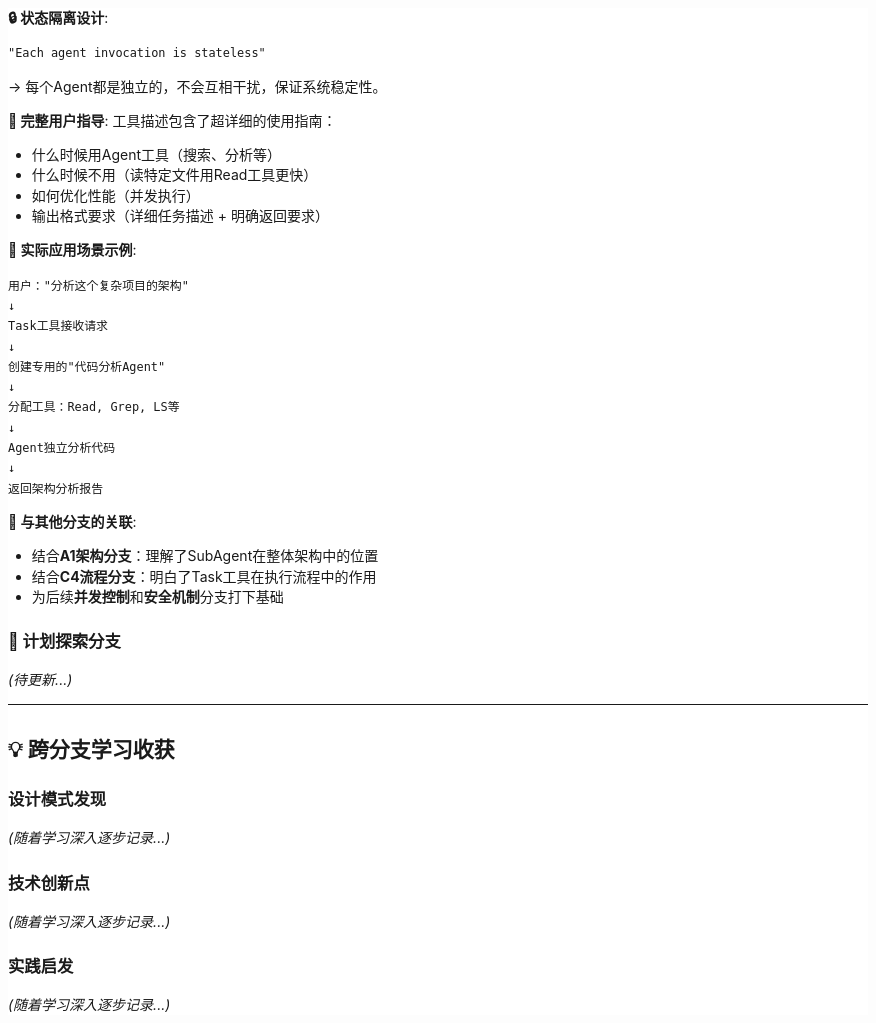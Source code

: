 **🔒 状态隔离设计**:
```
"Each agent invocation is stateless"
```
→ 每个Agent都是独立的，不会互相干扰，保证系统稳定性。

**📝 完整用户指导**:
工具描述包含了超详细的使用指南：
- 什么时候用Agent工具（搜索、分析等）
- 什么时候不用（读特定文件用Read工具更快）
- 如何优化性能（并发执行）
- 输出格式要求（详细任务描述 + 明确返回要求）

**🎯 实际应用场景示例**:
```
用户："分析这个复杂项目的架构"
↓
Task工具接收请求
↓ 
创建专用的"代码分析Agent"
↓
分配工具：Read, Grep, LS等
↓
Agent独立分析代码
↓
返回架构分析报告
```

**🔗 与其他分支的关联**:
- 结合**A1架构分支**：理解了SubAgent在整体架构中的位置
- 结合**C4流程分支**：明白了Task工具在执行流程中的作用
- 为后续**并发控制**和**安全机制**分支打下基础

### 📅 计划探索分支
*(待更新...)*

---

## 💡 跨分支学习收获

### 设计模式发现
*(随着学习深入逐步记录...)*

### 技术创新点
*(随着学习深入逐步记录...)*

### 实践启发
*(随着学习深入逐步记录...)*
